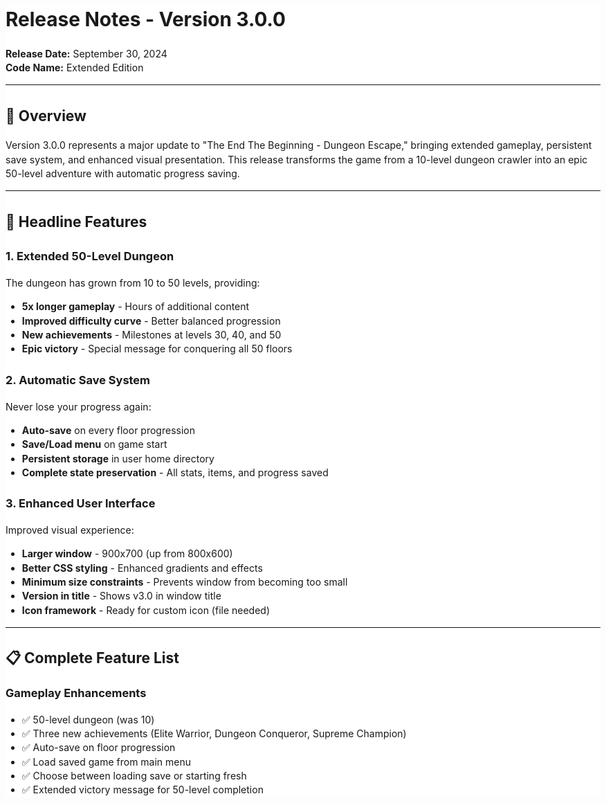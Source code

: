 # Release Notes - Version 3.0.0

**Release Date:** September 30, 2024  
**Code Name:** Extended Edition

---

## 🎉 Overview

Version 3.0.0 represents a major update to "The End The Beginning - Dungeon Escape," bringing extended gameplay, persistent save system, and enhanced visual presentation. This release transforms the game from a 10-level dungeon crawler into an epic 50-level adventure with automatic progress saving.

---

## 🌟 Headline Features

### 1. Extended 50-Level Dungeon
The dungeon has grown from 10 to 50 levels, providing:
- **5x longer gameplay** - Hours of additional content
- **Improved difficulty curve** - Better balanced progression
- **New achievements** - Milestones at levels 30, 40, and 50
- **Epic victory** - Special message for conquering all 50 floors

### 2. Automatic Save System
Never lose your progress again:
- **Auto-save** on every floor progression
- **Save/Load menu** on game start
- **Persistent storage** in user home directory
- **Complete state preservation** - All stats, items, and progress saved

### 3. Enhanced User Interface
Improved visual experience:
- **Larger window** - 900x700 (up from 800x600)
- **Better CSS styling** - Enhanced gradients and effects
- **Minimum size constraints** - Prevents window from becoming too small
- **Version in title** - Shows v3.0 in window title
- **Icon framework** - Ready for custom icon (file needed)

---

## 📋 Complete Feature List

### Gameplay Enhancements
- ✅ 50-level dungeon (was 10)
- ✅ Three new achievements (Elite Warrior, Dungeon Conqueror, Supreme Champion)
- ✅ Auto-save on floor progression
- ✅ Load saved game from main menu
- ✅ Choose between loading save or starting fresh
- ✅ Extended victory message for 50-level completion
